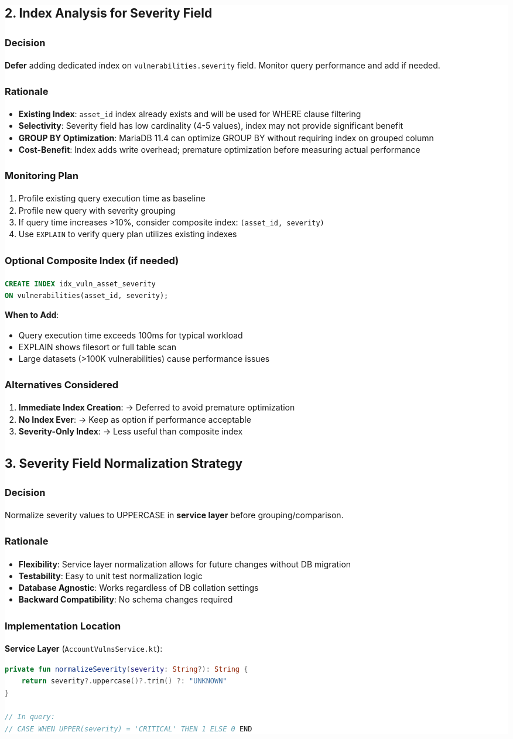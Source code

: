 ## 2. Index Analysis for Severity Field

### Decision
**Defer** adding dedicated index on `vulnerabilities.severity` field. Monitor query performance and add if needed.

### Rationale
- **Existing Index**: `asset_id` index already exists and will be used for WHERE clause filtering
- **Selectivity**: Severity field has low cardinality (4-5 values), index may not provide significant benefit
- **GROUP BY Optimization**: MariaDB 11.4 can optimize GROUP BY without requiring index on grouped column
- **Cost-Benefit**: Index adds write overhead; premature optimization before measuring actual performance

### Monitoring Plan
1. Profile existing query execution time as baseline
2. Profile new query with severity grouping
3. If query time increases >10%, consider composite index: `(asset_id, severity)`
4. Use `EXPLAIN` to verify query plan utilizes existing indexes

### Optional Composite Index (if needed)
```sql
CREATE INDEX idx_vuln_asset_severity 
ON vulnerabilities(asset_id, severity);
```

**When to Add**:
- Query execution time exceeds 100ms for typical workload
- EXPLAIN shows filesort or full table scan
- Large datasets (>100K vulnerabilities) cause performance issues

### Alternatives Considered
1. **Immediate Index Creation**: → Deferred to avoid premature optimization
2. **No Index Ever**: → Keep as option if performance acceptable
3. **Severity-Only Index**: → Less useful than composite index

## 3. Severity Field Normalization Strategy

### Decision
Normalize severity values to UPPERCASE in **service layer** before grouping/comparison.

### Rationale
- **Flexibility**: Service layer normalization allows for future changes without DB migration
- **Testability**: Easy to unit test normalization logic
- **Database Agnostic**: Works regardless of DB collation settings
- **Backward Compatibility**: No schema changes required

### Implementation Location
**Service Layer** (`AccountVulnsService.kt`):
```kotlin
private fun normalizeSeverity(severity: String?): String {
    return severity?.uppercase()?.trim() ?: "UNKNOWN"
}

// In query:
// CASE WHEN UPPER(severity) = 'CRITICAL' THEN 1 ELSE 0 END
```
